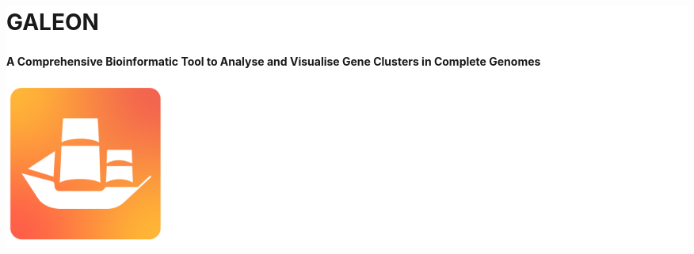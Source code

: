 # GALEON
#### A Comprehensive Bioinformatic Tool to Analyse and Visualise Gene Clusters in Complete Genomes

<div>
    <img src="https://github.com/molevol-ub/galeon/blob/main/GALEON_masterScripts/GaleonLogo.png" alt="Software Logo" width="200">
</div>
